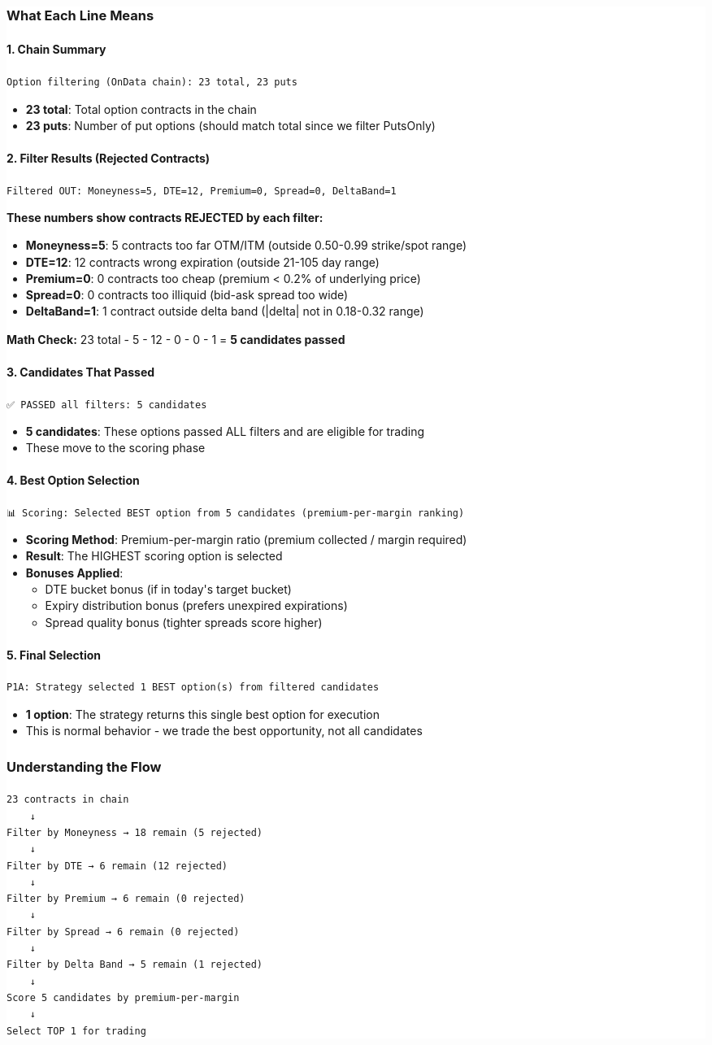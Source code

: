### What Each Line Means

#### 1. Chain Summary
```
Option filtering (OnData chain): 23 total, 23 puts
```
- **23 total**: Total option contracts in the chain
- **23 puts**: Number of put options (should match total since we filter PutsOnly)

#### 2. Filter Results (Rejected Contracts)
```
Filtered OUT: Moneyness=5, DTE=12, Premium=0, Spread=0, DeltaBand=1
```
**These numbers show contracts REJECTED by each filter:**
- **Moneyness=5**: 5 contracts too far OTM/ITM (outside 0.50-0.99 strike/spot range)
- **DTE=12**: 12 contracts wrong expiration (outside 21-105 day range)
- **Premium=0**: 0 contracts too cheap (premium < 0.2% of underlying price)
- **Spread=0**: 0 contracts too illiquid (bid-ask spread too wide)
- **DeltaBand=1**: 1 contract outside delta band (|delta| not in 0.18-0.32 range)

**Math Check:** 23 total - 5 - 12 - 0 - 0 - 1 = **5 candidates passed**

#### 3. Candidates That Passed
```
✅ PASSED all filters: 5 candidates
```
- **5 candidates**: These options passed ALL filters and are eligible for trading
- These move to the scoring phase

#### 4. Best Option Selection
```
📊 Scoring: Selected BEST option from 5 candidates (premium-per-margin ranking)
```
- **Scoring Method**: Premium-per-margin ratio (premium collected / margin required)
- **Result**: The HIGHEST scoring option is selected
- **Bonuses Applied**:
  - DTE bucket bonus (if in today's target bucket)
  - Expiry distribution bonus (prefers unexpired expirations)
  - Spread quality bonus (tighter spreads score higher)

#### 5. Final Selection
```
P1A: Strategy selected 1 BEST option(s) from filtered candidates
```
- **1 option**: The strategy returns this single best option for execution
- This is normal behavior - we trade the best opportunity, not all candidates

### Understanding the Flow

```
23 contracts in chain
    ↓
Filter by Moneyness → 18 remain (5 rejected)
    ↓
Filter by DTE → 6 remain (12 rejected)
    ↓
Filter by Premium → 6 remain (0 rejected)
    ↓
Filter by Spread → 6 remain (0 rejected)
    ↓
Filter by Delta Band → 5 remain (1 rejected)
    ↓
Score 5 candidates by premium-per-margin
    ↓
Select TOP 1 for trading
```
